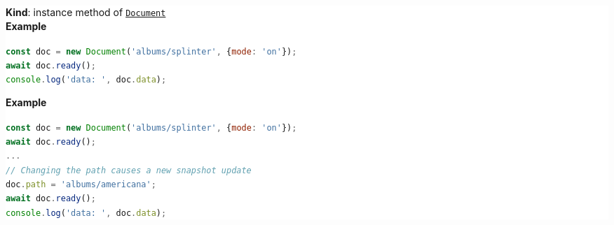 **Kind**: instance method of [<code>Document</code>](#Document)  
**Example**  
```js
const doc = new Document('albums/splinter', {mode: 'on'});
await doc.ready();
console.log('data: ', doc.data);
```
**Example**  
```js
const doc = new Document('albums/splinter', {mode: 'on'});
await doc.ready();
...
// Changing the path causes a new snapshot update
doc.path = 'albums/americana';
await doc.ready();
console.log('data: ', doc.data);
```
